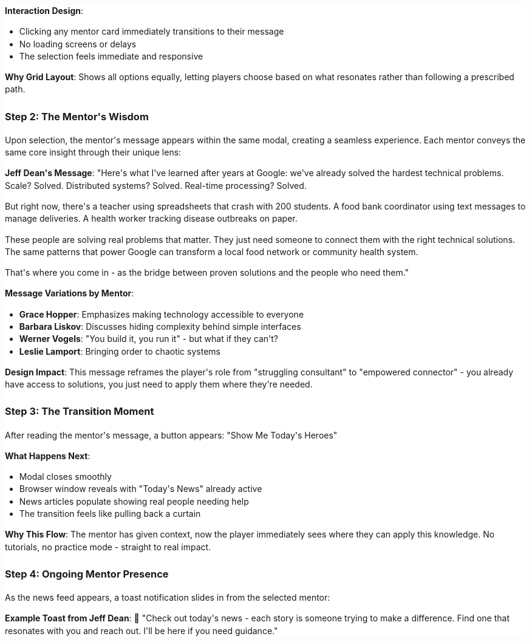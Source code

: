 **Interaction Design**: 
- Clicking any mentor card immediately transitions to their message
- No loading screens or delays
- The selection feels immediate and responsive

**Why Grid Layout**: Shows all options equally, letting players choose based on what resonates rather than following a prescribed path.

### Step 2: The Mentor's Wisdom

Upon selection, the mentor's message appears within the same modal, creating a seamless experience. Each mentor conveys the same core insight through their unique lens:

**Jeff Dean's Message**:
"Here's what I've learned after years at Google: we've already solved the hardest technical problems. Scale? Solved. Distributed systems? Solved. Real-time processing? Solved.

But right now, there's a teacher using spreadsheets that crash with 200 students. A food bank coordinator using text messages to manage deliveries. A health worker tracking disease outbreaks on paper.

These people are solving real problems that matter. They just need someone to connect them with the right technical solutions. The same patterns that power Google can transform a local food network or community health system.

That's where you come in - as the bridge between proven solutions and the people who need them."

**Message Variations by Mentor**:
- **Grace Hopper**: Emphasizes making technology accessible to everyone
- **Barbara Liskov**: Discusses hiding complexity behind simple interfaces
- **Werner Vogels**: "You build it, you run it" - but what if they can't?
- **Leslie Lamport**: Bringing order to chaotic systems

**Design Impact**: This message reframes the player's role from "struggling consultant" to "empowered connector" - you already have access to solutions, you just need to apply them where they're needed.

### Step 3: The Transition Moment

After reading the mentor's message, a button appears: "Show Me Today's Heroes"

**What Happens Next**:
- Modal closes smoothly
- Browser window reveals with "Today's News" already active
- News articles populate showing real people needing help
- The transition feels like pulling back a curtain

**Why This Flow**: The mentor has given context, now the player immediately sees where they can apply this knowledge. No tutorials, no practice mode - straight to real impact.

### Step 4: Ongoing Mentor Presence

As the news feed appears, a toast notification slides in from the selected mentor:

**Example Toast from Jeff Dean**:
💬 "Check out today's news - each story is someone trying to make a difference. Find one that resonates with you and reach out. I'll be here if you need guidance."
